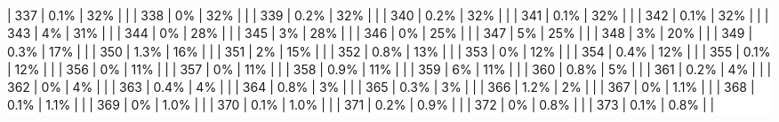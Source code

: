 | 337 | 0.1% | 32% |  |
| 338 | 0% | 32% |  |
| 339 | 0.2% | 32% |  |
| 340 | 0.2% | 32% |  |
| 341 | 0.1% | 32% |  |
| 342 | 0.1% | 32% |  |
| 343 | 4% | 31% |  |
| 344 | 0% | 28% |  |
| 345 | 3% | 28% |  |
| 346 | 0% | 25% |  |
| 347 | 5% | 25% |  |
| 348 | 3% | 20% |  |
| 349 | 0.3% | 17% |  |
| 350 | 1.3% | 16% |  |
| 351 | 2% | 15% |  |
| 352 | 0.8% | 13% |  |
| 353 | 0% | 12% |  |
| 354 | 0.4% | 12% |  |
| 355 | 0.1% | 12% |  |
| 356 | 0% | 11% |  |
| 357 | 0% | 11% |  |
| 358 | 0.9% | 11% |  |
| 359 | 6% | 11% |  |
| 360 | 0.8% | 5% |  |
| 361 | 0.2% | 4% |  |
| 362 | 0% | 4% |  |
| 363 | 0.4% | 4% |  |
| 364 | 0.8% | 3% |  |
| 365 | 0.3% | 3% |  |
| 366 | 1.2% | 2% |  |
| 367 | 0% | 1.1% |  |
| 368 | 0.1% | 1.1% |  |
| 369 | 0% | 1.0% |  |
| 370 | 0.1% | 1.0% |  |
| 371 | 0.2% | 0.9% |  |
| 372 | 0% | 0.8% |  |
| 373 | 0.1% | 0.8% |  |